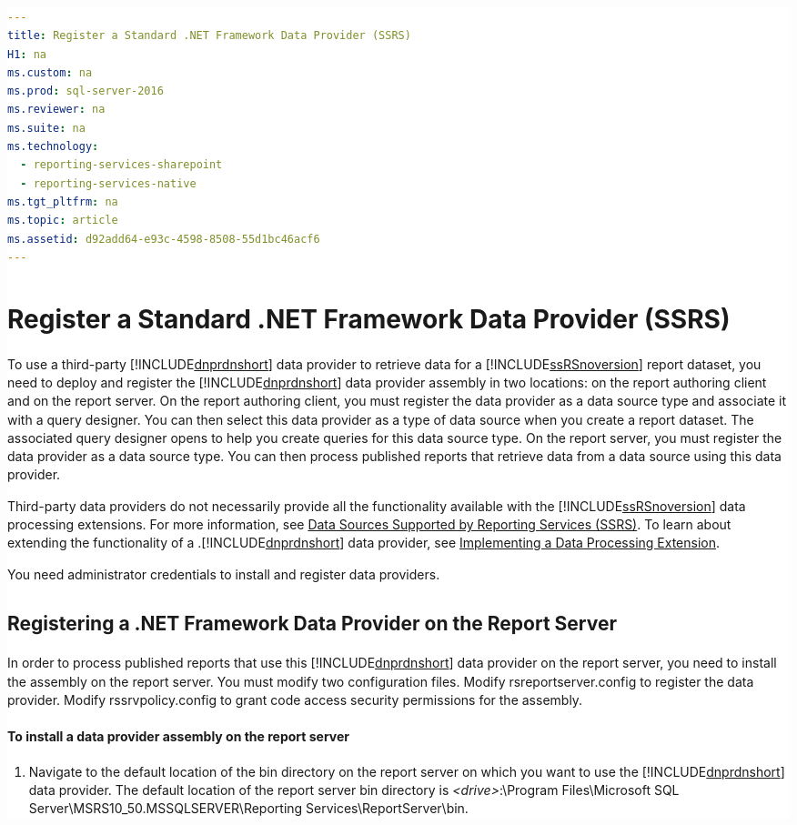 ```yaml
---
title: Register a Standard .NET Framework Data Provider (SSRS)
H1: na
ms.custom: na
ms.prod: sql-server-2016
ms.reviewer: na
ms.suite: na
ms.technology: 
  - reporting-services-sharepoint
  - reporting-services-native
ms.tgt_pltfrm: na
ms.topic: article
ms.assetid: d92add64-e93c-4598-8508-55d1bc46acf6
---
```

# Register a Standard .NET Framework Data Provider (SSRS)
  To use a third-party [!INCLUDE[dnprdnshort](../../Topics/TopicNameContainA/includes/dnprdnshort_md.md)] data provider to retrieve data for a [!INCLUDE[ssRSnoversion](../../Topics/TopicNameContainA/includes/ssRSnoversion_md.md)] report dataset, you need to deploy and register the [!INCLUDE[dnprdnshort](../../Topics/TopicNameContainA/includes/dnprdnshort_md.md)] data provider assembly in two locations: on the report authoring client and on the report server. On the report authoring client, you must register the data provider as a data source type and associate it with a query designer. You can then select this data provider as a type of data source when you create a report dataset. The associated query designer opens to help you create queries for this data source type. On the report server, you must register the data provider as a data source type. You can then process published reports that retrieve data from a data source using this data provider.  
  
 Third-party data providers do not necessarily provide all the functionality available with the [!INCLUDE[ssRSnoversion](../../Topics/TopicNameContainA/includes/ssRSnoversion_md.md)] data processing extensions. For more information, see [Data Sources Supported by Reporting Services &#40;SSRS&#41;](../../Topics/TopicNameNotContainA/Data-Sources-Supported-by-Reporting-Services--SSRS-.md). To learn about extending the functionality of a .[!INCLUDE[dnprdnshort](../../Topics/TopicNameContainA/includes/dnprdnshort_md.md)] data provider, see [Implementing a Data Processing Extension](../Topic/Implementing%20a%20Data%20Processing%20Extension.md).  
  
 You need administrator credentials to install and register data providers.  
  
## Registering a .NET Framework Data Provider on the Report Server  
 In order to process published reports that use this [!INCLUDE[dnprdnshort](../../Topics/TopicNameContainA/includes/dnprdnshort_md.md)] data provider on the report server, you need to install the assembly on the report server. You must modify two configuration files. Modify rsreportserver.config to register the data provider. Modify rssrvpolicy.config to grant code access security permissions for the assembly.  
  
#### To install a data provider assembly on the report server  
  
1.  Navigate to the default location of the bin directory on the report server on which you want to use the [!INCLUDE[dnprdnshort](../../Topics/TopicNameContainA/includes/dnprdnshort_md.md)] data provider. The default location of the report server bin directory is *<drive\>*:\Program Files\Microsoft SQL Server\MSRS10_50.MSSQLSERVER\Reporting Services\ReportServer\bin.  
  